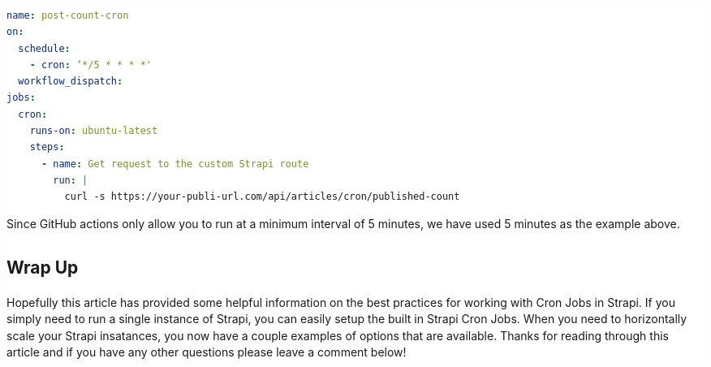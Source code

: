 ```yml
name: post-count-cron
on:
  schedule:
    - cron: ‘*/5 * * * *'
  workflow_dispatch:
jobs:
  cron:
    runs-on: ubuntu-latest
    steps:
      - name: Get request to the custom Strapi route
        run: |
          curl -s https://your-publi-url.com/api/articles/cron/published-count
```

Since GitHub actions only allow you to run at a minimum interval of 5 minutes, we have used 5 minutes as the example above.

## Wrap Up

Hopefully this article has provided some helpful information on the best practices for working with Cron Jobs in Strapi. If you simply need to run a single instance of Strapi, you can easily setup the built in Strapi Cron Jobs. When you need to horizontally scale your Strapi insatances, you now have a couple examples of options that are available. Thanks for reading through this article and if you have any other questions please leave a comment below!
